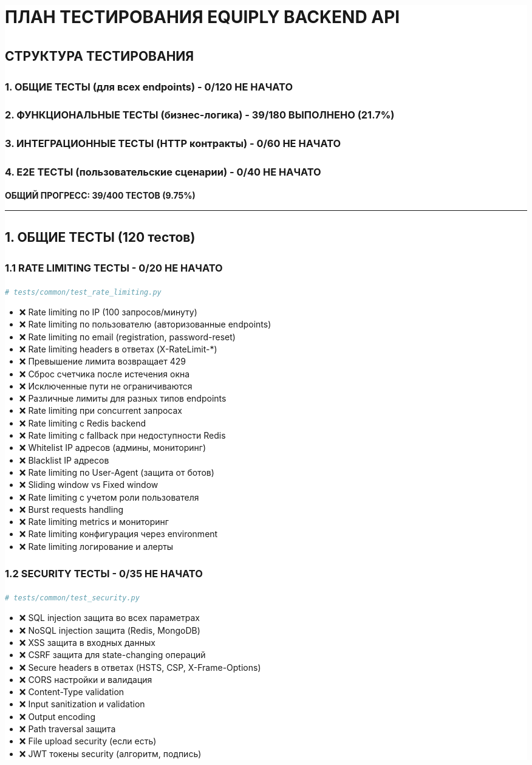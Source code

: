# ПЛАН ТЕСТИРОВАНИЯ EQUIPLY BACKEND API

## СТРУКТУРА ТЕСТИРОВАНИЯ

### 1. ОБЩИЕ ТЕСТЫ (для всех endpoints) - 0/120 НЕ НАЧАТО
### 2. ФУНКЦИОНАЛЬНЫЕ ТЕСТЫ (бизнес-логика) - 39/180 ВЫПОЛНЕНО (21.7%)
### 3. ИНТЕГРАЦИОННЫЕ ТЕСТЫ (HTTP контракты) - 0/60 НЕ НАЧАТО
### 4. E2E ТЕСТЫ (пользовательские сценарии) - 0/40 НЕ НАЧАТО

**ОБЩИЙ ПРОГРЕСС: 39/400 ТЕСТОВ (9.75%)**

---

## 1. ОБЩИЕ ТЕСТЫ (120 тестов)

### 1.1 RATE LIMITING ТЕСТЫ - 0/20 НЕ НАЧАТО
```python
# tests/common/test_rate_limiting.py
```
- ❌ Rate limiting по IP (100 запросов/минуту)
- ❌ Rate limiting по пользователю (авторизованные endpoints)
- ❌ Rate limiting по email (registration, password-reset)
- ❌ Rate limiting headers в ответах (X-RateLimit-*)
- ❌ Превышение лимита возвращает 429
- ❌ Сброс счетчика после истечения окна
- ❌ Исключенные пути не ограничиваются
- ❌ Различные лимиты для разных типов endpoints
- ❌ Rate limiting при concurrent запросах
- ❌ Rate limiting с Redis backend
- ❌ Rate limiting с fallback при недоступности Redis
- ❌ Whitelist IP адресов (админы, мониторинг)
- ❌ Blacklist IP адресов
- ❌ Rate limiting по User-Agent (защита от ботов)
- ❌ Sliding window vs Fixed window
- ❌ Rate limiting с учетом роли пользователя
- ❌ Burst requests handling
- ❌ Rate limiting metrics и мониторинг
- ❌ Rate limiting конфигурация через environment
- ❌ Rate limiting логирование и алерты

### 1.2 SECURITY ТЕСТЫ - 0/35 НЕ НАЧАТО
```python
# tests/common/test_security.py
```
- ❌ SQL injection защита во всех параметрах
- ❌ NoSQL injection защита (Redis, MongoDB)
- ❌ XSS защита в входных данных
- ❌ CSRF защита для state-changing операций
- ❌ Secure headers в ответах (HSTS, CSP, X-Frame-Options)
- ❌ CORS настройки и валидация
- ❌ Content-Type validation
- ❌ Input sanitization и validation
- ❌ Output encoding
- ❌ Path traversal защита
- ❌ File upload security (если есть)
- ❌ JWT токены security (алгоритм, подпись)